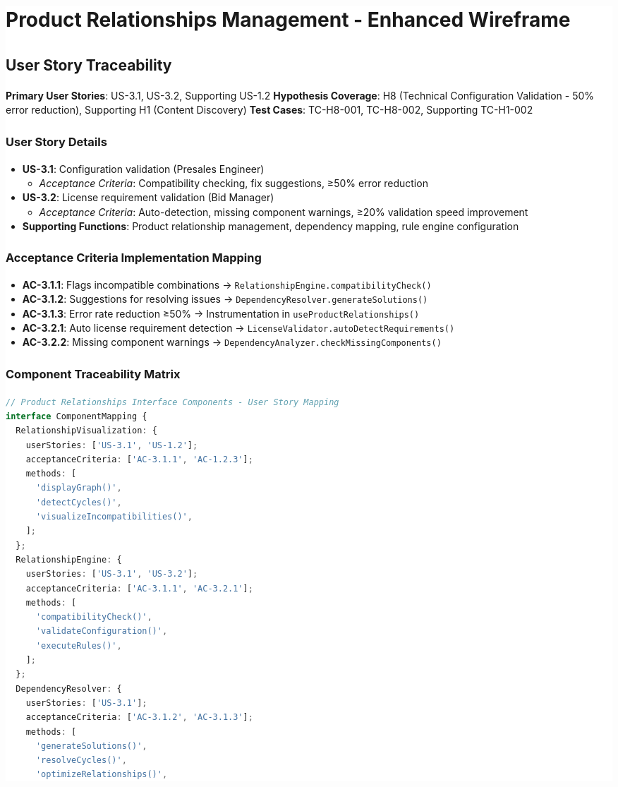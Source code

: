# Product Relationships Management - Enhanced Wireframe

## User Story Traceability

**Primary User Stories**: US-3.1, US-3.2, Supporting US-1.2 **Hypothesis
Coverage**: H8 (Technical Configuration Validation - 50% error reduction),
Supporting H1 (Content Discovery) **Test Cases**: TC-H8-001, TC-H8-002,
Supporting TC-H1-002

### User Story Details

- **US-3.1**: Configuration validation (Presales Engineer)
  - _Acceptance Criteria_: Compatibility checking, fix suggestions, ≥50% error
    reduction
- **US-3.2**: License requirement validation (Bid Manager)
  - _Acceptance Criteria_: Auto-detection, missing component warnings, ≥20%
    validation speed improvement
- **Supporting Functions**: Product relationship management, dependency mapping,
  rule engine configuration

### Acceptance Criteria Implementation Mapping

- **AC-3.1.1**: Flags incompatible combinations →
  `RelationshipEngine.compatibilityCheck()`
- **AC-3.1.2**: Suggestions for resolving issues →
  `DependencyResolver.generateSolutions()`
- **AC-3.1.3**: Error rate reduction ≥50% → Instrumentation in
  `useProductRelationships()`
- **AC-3.2.1**: Auto license requirement detection →
  `LicenseValidator.autoDetectRequirements()`
- **AC-3.2.2**: Missing component warnings →
  `DependencyAnalyzer.checkMissingComponents()`

### Component Traceability Matrix

```typescript
// Product Relationships Interface Components - User Story Mapping
interface ComponentMapping {
  RelationshipVisualization: {
    userStories: ['US-3.1', 'US-1.2'];
    acceptanceCriteria: ['AC-3.1.1', 'AC-1.2.3'];
    methods: [
      'displayGraph()',
      'detectCycles()',
      'visualizeIncompatibilities()',
    ];
  };
  RelationshipEngine: {
    userStories: ['US-3.1', 'US-3.2'];
    acceptanceCriteria: ['AC-3.1.1', 'AC-3.2.1'];
    methods: [
      'compatibilityCheck()',
      'validateConfiguration()',
      'executeRules()',
    ];
  };
  DependencyResolver: {
    userStories: ['US-3.1'];
    acceptanceCriteria: ['AC-3.1.2', 'AC-3.1.3'];
    methods: [
      'generateSolutions()',
      'resolveCycles()',
      'optimizeRelationships()',
```
